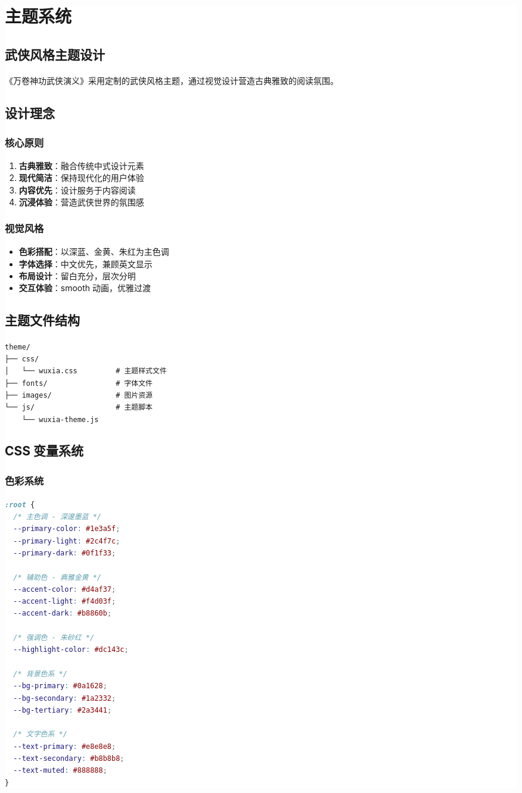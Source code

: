 # 主题系统

## 武侠风格主题设计

《万卷神功武侠演义》采用定制的武侠风格主题，通过视觉设计营造古典雅致的阅读氛围。

## 设计理念

### 核心原则
1. **古典雅致**：融合传统中式设计元素
2. **现代简洁**：保持现代化的用户体验
3. **内容优先**：设计服务于内容阅读
4. **沉浸体验**：营造武侠世界的氛围感

### 视觉风格
- **色彩搭配**：以深蓝、金黄、朱红为主色调
- **字体选择**：中文优先，兼顾英文显示
- **布局设计**：留白充分，层次分明
- **交互体验**：smooth 动画，优雅过渡

## 主题文件结构

```
theme/
├── css/
│   └── wuxia.css         # 主题样式文件
├── fonts/                # 字体文件
├── images/               # 图片资源
└── js/                   # 主题脚本
    └── wuxia-theme.js
```

## CSS 变量系统

### 色彩系统
```css
:root {
  /* 主色调 - 深邃墨蓝 */
  --primary-color: #1e3a5f;
  --primary-light: #2c4f7c;
  --primary-dark: #0f1f33;
  
  /* 辅助色 - 典雅金黄 */
  --accent-color: #d4af37;
  --accent-light: #f4d03f;
  --accent-dark: #b8860b;
  
  /* 强调色 - 朱砂红 */
  --highlight-color: #dc143c;
  
  /* 背景色系 */
  --bg-primary: #0a1628;
  --bg-secondary: #1a2332;
  --bg-tertiary: #2a3441;
  
  /* 文字色系 */
  --text-primary: #e8e8e8;
  --text-secondary: #b8b8b8;
  --text-muted: #888888;
}
```